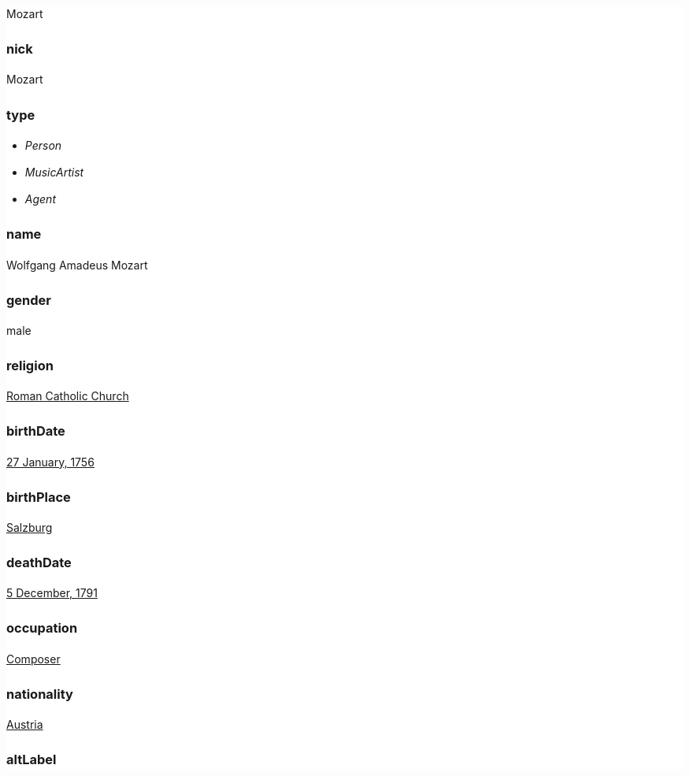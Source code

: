 
Mozart

### nick


Mozart

### type

 - *Person*

 - *MusicArtist*

 - *Agent*

### name


Wolfgang Amadeus Mozart

### gender


male

### religion


[Roman Catholic Church](#Roman-Catholic-Church)

### birthDate


[27 January, 1756](#27-January-1756)

### birthPlace


[Salzburg](#Salzburg)

### deathDate


[5 December, 1791](#5-December-1791)

### occupation


[Composer](#Composer)

### nationality


[Austria](#Austria)

### altLabel

